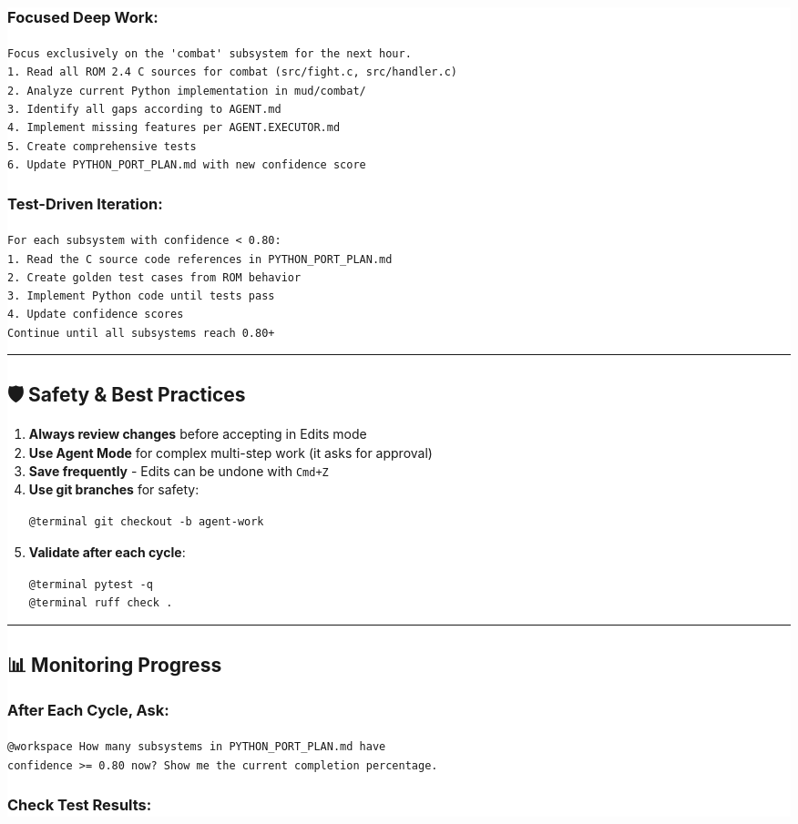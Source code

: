 ### **Focused Deep Work**:

```
Focus exclusively on the 'combat' subsystem for the next hour.
1. Read all ROM 2.4 C sources for combat (src/fight.c, src/handler.c)
2. Analyze current Python implementation in mud/combat/
3. Identify all gaps according to AGENT.md
4. Implement missing features per AGENT.EXECUTOR.md
5. Create comprehensive tests
6. Update PYTHON_PORT_PLAN.md with new confidence score
```

### **Test-Driven Iteration**:

```
For each subsystem with confidence < 0.80:
1. Read the C source code references in PYTHON_PORT_PLAN.md
2. Create golden test cases from ROM behavior
3. Implement Python code until tests pass
4. Update confidence scores
Continue until all subsystems reach 0.80+
```

---

## 🛡️ **Safety & Best Practices**

1. **Always review changes** before accepting in Edits mode
2. **Use Agent Mode** for complex multi-step work (it asks for approval)
3. **Save frequently** - Edits can be undone with `Cmd+Z`
4. **Use git branches** for safety:
   ```
   @terminal git checkout -b agent-work
   ```
5. **Validate after each cycle**:
   ```
   @terminal pytest -q
   @terminal ruff check .
   ```

---

## 📊 **Monitoring Progress**

### **After Each Cycle, Ask**:

```
@workspace How many subsystems in PYTHON_PORT_PLAN.md have
confidence >= 0.80 now? Show me the current completion percentage.
```

### **Check Test Results**:
